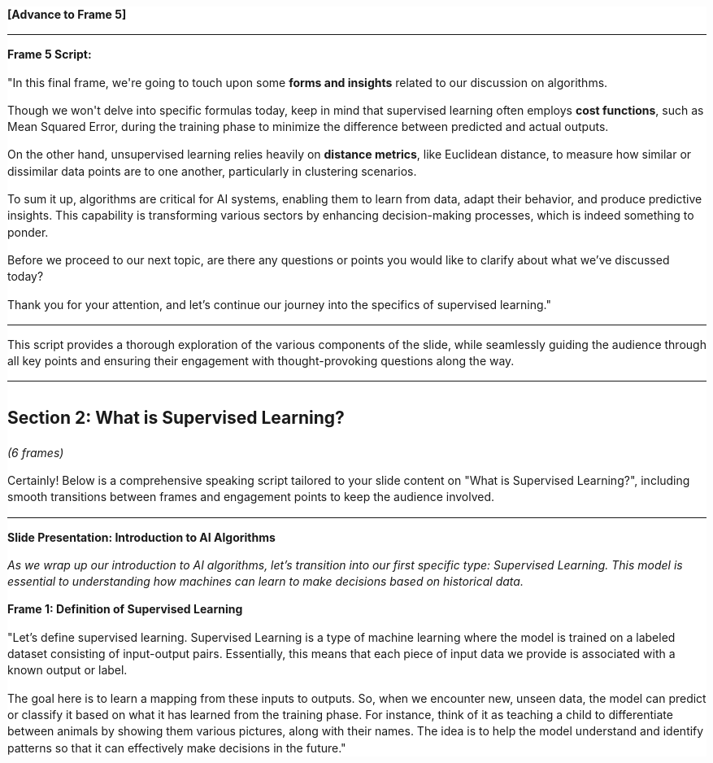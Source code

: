 **[Advance to Frame 5]**

---

**Frame 5 Script:**

"In this final frame, we're going to touch upon some **forms and insights** related to our discussion on algorithms. 

Though we won't delve into specific formulas today, keep in mind that supervised learning often employs **cost functions**, such as Mean Squared Error, during the training phase to minimize the difference between predicted and actual outputs. 

On the other hand, unsupervised learning relies heavily on **distance metrics**, like Euclidean distance, to measure how similar or dissimilar data points are to one another, particularly in clustering scenarios.

To sum it up, algorithms are critical for AI systems, enabling them to learn from data, adapt their behavior, and produce predictive insights. This capability is transforming various sectors by enhancing decision-making processes, which is indeed something to ponder.

Before we proceed to our next topic, are there any questions or points you would like to clarify about what we’ve discussed today? 

Thank you for your attention, and let’s continue our journey into the specifics of supervised learning."

---

This script provides a thorough exploration of the various components of the slide, while seamlessly guiding the audience through all key points and ensuring their engagement with thought-provoking questions along the way.

---

## Section 2: What is Supervised Learning?
*(6 frames)*

Certainly! Below is a comprehensive speaking script tailored to your slide content on "What is Supervised Learning?", including smooth transitions between frames and engagement points to keep the audience involved.

---

**Slide Presentation: Introduction to AI Algorithms**

*As we wrap up our introduction to AI algorithms, let’s transition into our first specific type: Supervised Learning. This model is essential to understanding how machines can learn to make decisions based on historical data.*

**Frame 1: Definition of Supervised Learning**

"Let’s define supervised learning. Supervised Learning is a type of machine learning where the model is trained on a labeled dataset consisting of input-output pairs. Essentially, this means that each piece of input data we provide is associated with a known output or label. 

The goal here is to learn a mapping from these inputs to outputs. So, when we encounter new, unseen data, the model can predict or classify it based on what it has learned from the training phase. For instance, think of it as teaching a child to differentiate between animals by showing them various pictures, along with their names. The idea is to help the model understand and identify patterns so that it can effectively make decisions in the future."
